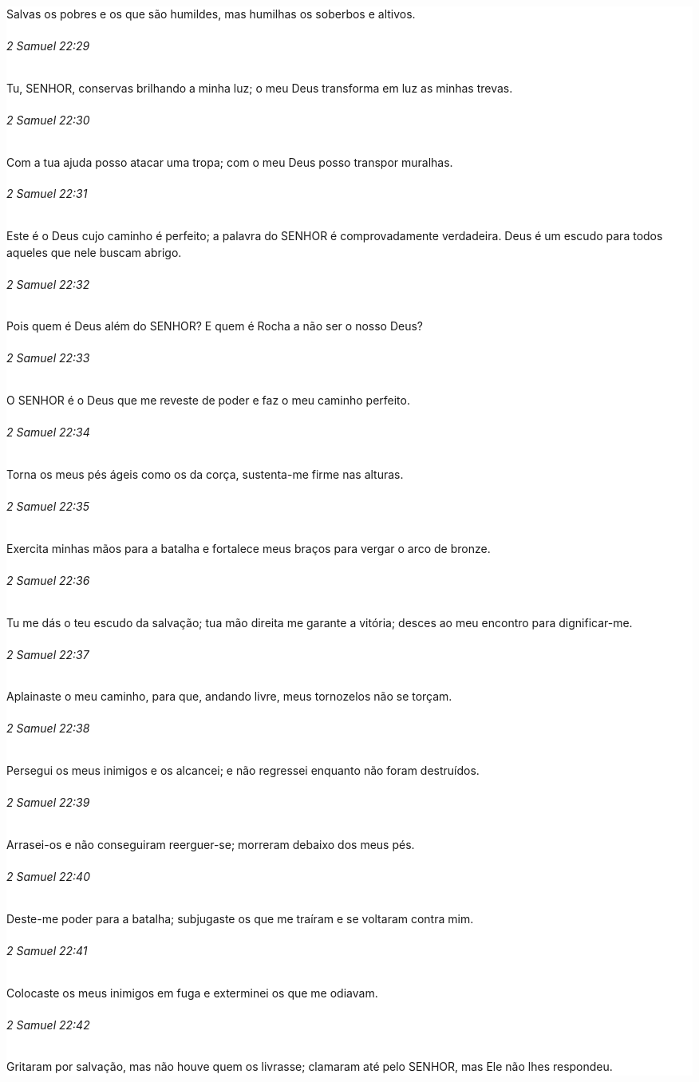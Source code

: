 Salvas os pobres e os que são humildes, mas humilhas os soberbos e altivos.

###### 2 Samuel 22:29

Tu, SENHOR, conservas brilhando a minha luz; o meu Deus transforma em luz as minhas trevas.

###### 2 Samuel 22:30

Com a tua ajuda posso atacar uma tropa; com o meu Deus posso transpor muralhas.

###### 2 Samuel 22:31

Este é o Deus cujo caminho é perfeito; a palavra do SENHOR é comprovadamente verdadeira. Deus é um escudo para todos aqueles que nele buscam abrigo.

###### 2 Samuel 22:32

Pois quem é Deus além do SENHOR? E quem é Rocha a não ser o nosso Deus?

###### 2 Samuel 22:33

O SENHOR é o Deus que me reveste de poder e faz o meu caminho perfeito.

###### 2 Samuel 22:34

Torna os meus pés ágeis como os da corça, sustenta-me firme nas alturas.

###### 2 Samuel 22:35

Exercita minhas mãos para a batalha e fortalece meus braços para vergar o arco de bronze.

###### 2 Samuel 22:36

Tu me dás o teu escudo da salvação; tua mão direita me garante a vitória; desces ao meu encontro para dignificar-me.

###### 2 Samuel 22:37

Aplainaste o meu caminho, para que, andando livre, meus tornozelos não se torçam.

###### 2 Samuel 22:38

Persegui os meus inimigos e os alcancei; e não regressei enquanto não foram destruídos.

###### 2 Samuel 22:39

Arrasei-os e não conseguiram reerguer-se; morreram debaixo dos meus pés.

###### 2 Samuel 22:40

Deste-me poder para a batalha; subjugaste os que me traíram e se voltaram contra mim.

###### 2 Samuel 22:41

Colocaste os meus inimigos em fuga e exterminei os que me odiavam.

###### 2 Samuel 22:42

Gritaram por salvação, mas não houve quem os livrasse; clamaram até pelo SENHOR, mas Ele não lhes respondeu.
